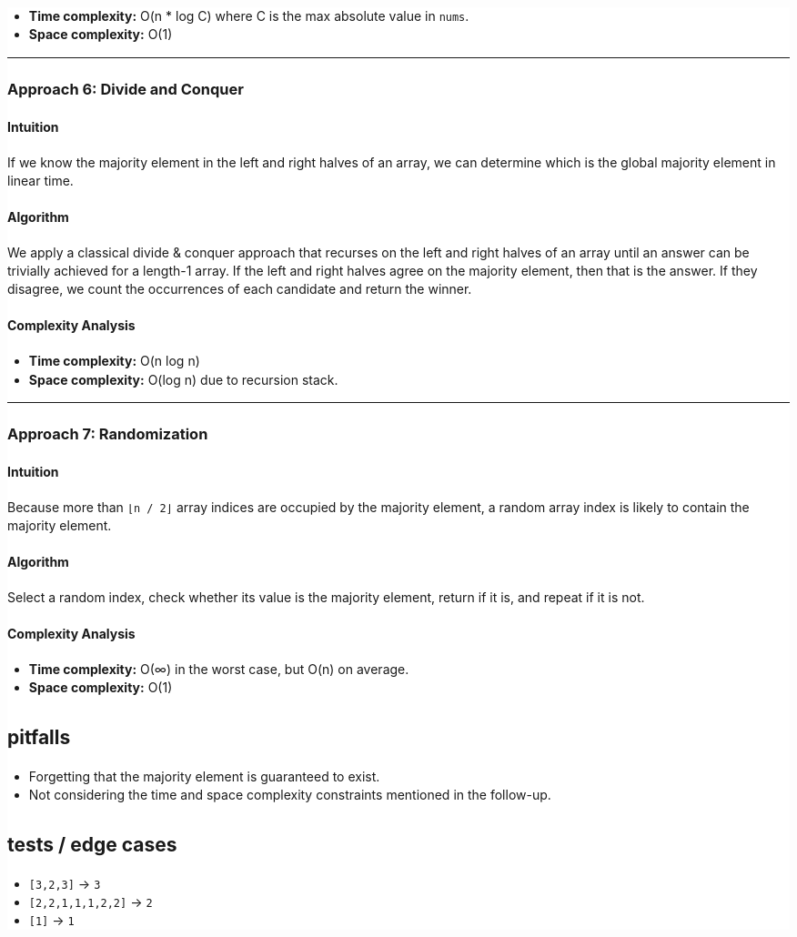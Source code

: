- **Time complexity:** O(n * log C) where C is the max absolute value in `nums`.
- **Space complexity:** O(1)

---

### Approach 6: Divide and Conquer

#### Intuition

If we know the majority element in the left and right halves of an array, we can determine which is the global majority element in linear time.

#### Algorithm

We apply a classical divide & conquer approach that recurses on the left and right halves of an array until an answer can be trivially achieved for a length-1 array. If the left and right halves agree on the majority element, then that is the answer. If they disagree, we count the occurrences of each candidate and return the winner.

#### Complexity Analysis

- **Time complexity:** O(n log n)
- **Space complexity:** O(log n) due to recursion stack.

---

### Approach 7: Randomization

#### Intuition

Because more than `⌊n / 2⌋` array indices are occupied by the majority element, a random array index is likely to contain the majority element.

#### Algorithm

Select a random index, check whether its value is the majority element, return if it is, and repeat if it is not.

#### Complexity Analysis

- **Time complexity:** O(∞) in the worst case, but O(n) on average.
- **Space complexity:** O(1)

## pitfalls

- Forgetting that the majority element is guaranteed to exist.
- Not considering the time and space complexity constraints mentioned in the follow-up.

## tests / edge cases

- `[3,2,3]` -> `3`
- `[2,2,1,1,1,2,2]` -> `2`
- `[1]` -> `1`
